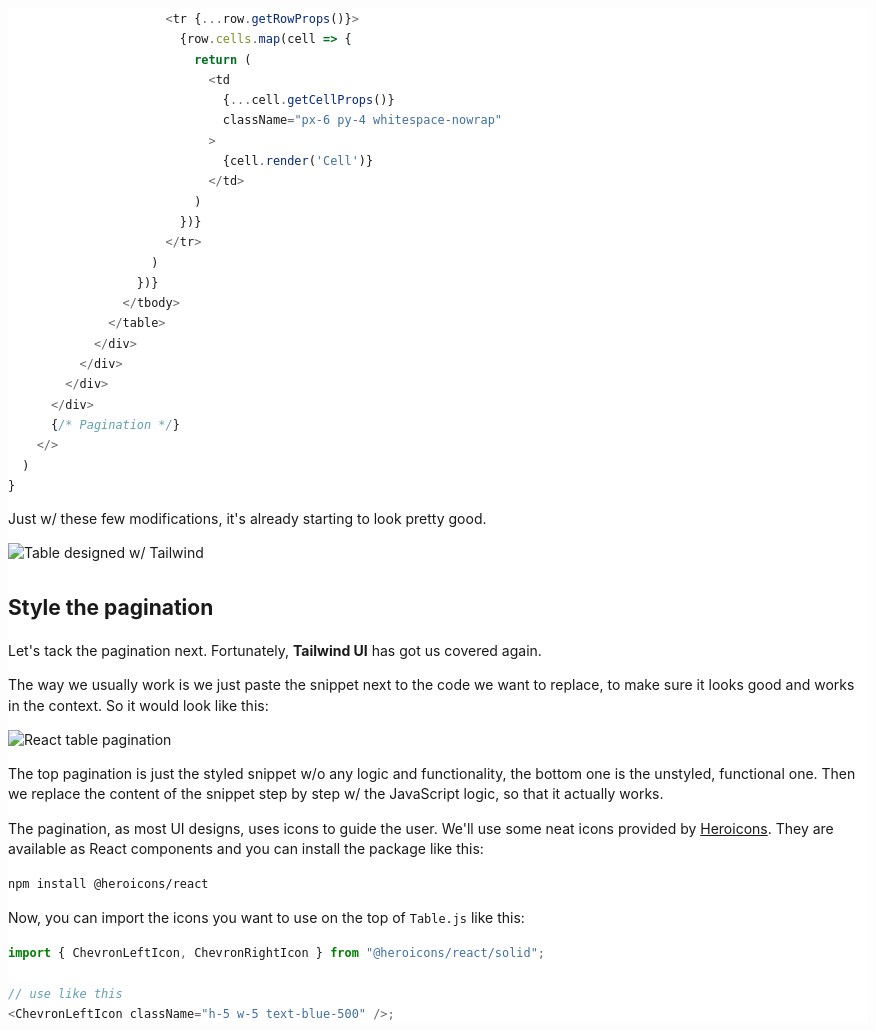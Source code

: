 ```js
                      <tr {...row.getRowProps()}>
                        {row.cells.map(cell => {
                          return (
                            <td
                              {...cell.getCellProps()}
                              className="px-6 py-4 whitespace-nowrap"
                            >
                              {cell.render('Cell')}
                            </td>
                          )
                        })}
                      </tr>
                    )
                  })}
                </tbody>
              </table>
            </div>
          </div>
        </div>
      </div>
      {/* Pagination */}
    </>
  )
}
```

Just w/ these few modifications, it's already starting to look pretty good.

![Table designed w/ Tailwind](https://django-static-8259.s3.amazonaws.com/media/images/table-tailwind01.png)

## Style the pagination

Let's tack the pagination next. Fortunately, **Tailwind UI** has got us covered again.

The way we usually work is we just paste the snippet next to the code we want to replace, to make sure it looks good and works in the context. So it would look like this:

![React table pagination](https://django-static-8259.s3.amazonaws.com/media/images/table-pagination-intermediate.png)

The top pagination is just the styled snippet w/o any logic and functionality, the bottom one is the unstyled, functional one. Then we replace the content of the snippet step by step w/ the JavaScript logic, so that it actually works.

The pagination, as most UI designs, uses icons to guide the user. We'll use some neat icons provided by [Heroicons](https://heroicons.com/). They are available as React components and you can install the package like this:

```zsh
npm install @heroicons/react
```

Now, you can import the icons you want to use on the top of `Table.js` like this:

```js
import { ChevronLeftIcon, ChevronRightIcon } from "@heroicons/react/solid";

// use like this
<ChevronLeftIcon className="h-5 w-5 text-blue-500" />;
```
